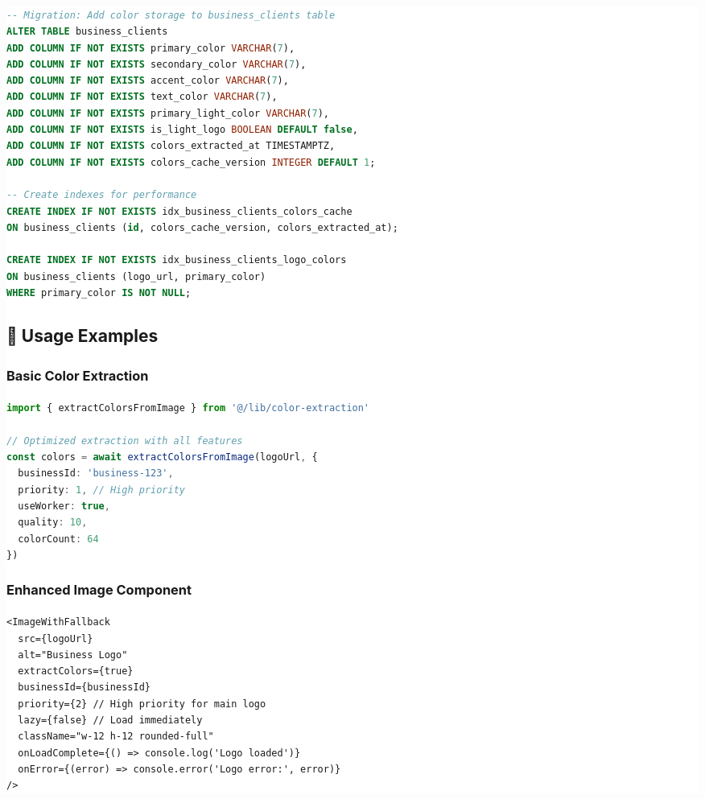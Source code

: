 ```sql
-- Migration: Add color storage to business_clients table
ALTER TABLE business_clients 
ADD COLUMN IF NOT EXISTS primary_color VARCHAR(7),
ADD COLUMN IF NOT EXISTS secondary_color VARCHAR(7), 
ADD COLUMN IF NOT EXISTS accent_color VARCHAR(7),
ADD COLUMN IF NOT EXISTS text_color VARCHAR(7),
ADD COLUMN IF NOT EXISTS primary_light_color VARCHAR(7),
ADD COLUMN IF NOT EXISTS is_light_logo BOOLEAN DEFAULT false,
ADD COLUMN IF NOT EXISTS colors_extracted_at TIMESTAMPTZ,
ADD COLUMN IF NOT EXISTS colors_cache_version INTEGER DEFAULT 1;

-- Create indexes for performance
CREATE INDEX IF NOT EXISTS idx_business_clients_colors_cache 
ON business_clients (id, colors_cache_version, colors_extracted_at);

CREATE INDEX IF NOT EXISTS idx_business_clients_logo_colors 
ON business_clients (logo_url, primary_color) 
WHERE primary_color IS NOT NULL;
```

## 🔧 Usage Examples

### Basic Color Extraction
```typescript
import { extractColorsFromImage } from '@/lib/color-extraction'

// Optimized extraction with all features
const colors = await extractColorsFromImage(logoUrl, {
  businessId: 'business-123',
  priority: 1, // High priority
  useWorker: true,
  quality: 10,
  colorCount: 64
})
```

### Enhanced Image Component
```tsx
<ImageWithFallback
  src={logoUrl}
  alt="Business Logo"
  extractColors={true}
  businessId={businessId}
  priority={2} // High priority for main logo
  lazy={false} // Load immediately
  className="w-12 h-12 rounded-full"
  onLoadComplete={() => console.log('Logo loaded')}
  onError={(error) => console.error('Logo error:', error)}
/>
```
